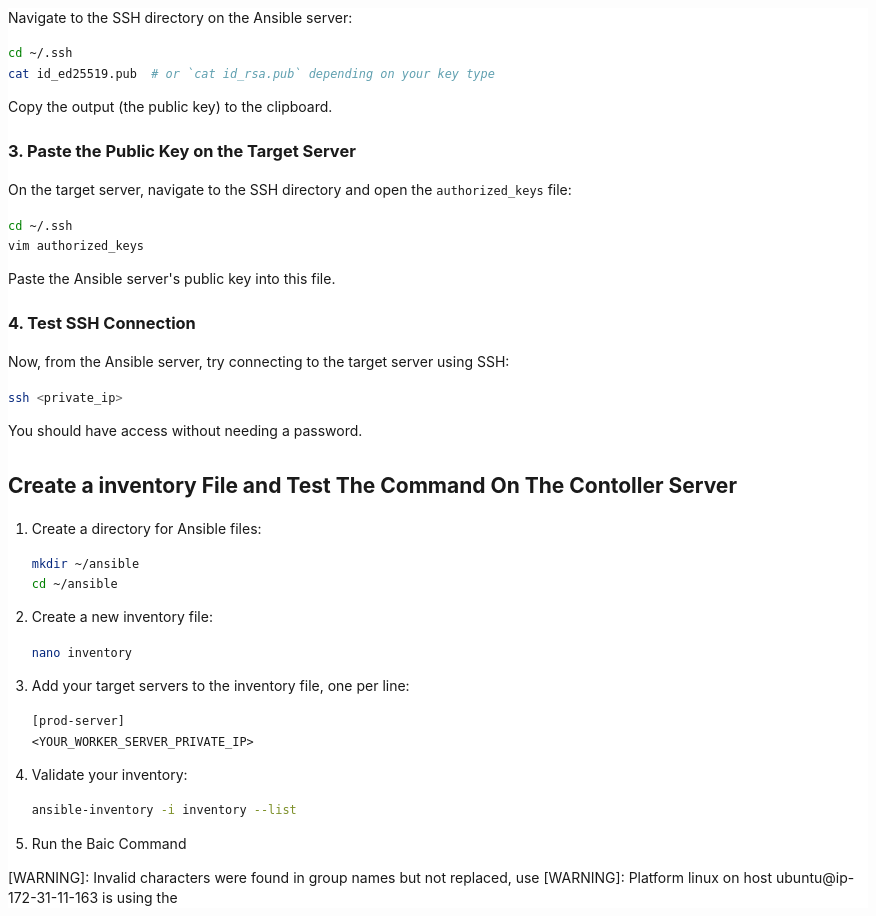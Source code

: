 Navigate to the SSH directory on the Ansible server:

```sh
cd ~/.ssh
cat id_ed25519.pub  # or `cat id_rsa.pub` depending on your key type
```

Copy the output (the public key) to the clipboard.

### 3. Paste the Public Key on the Target Server

On the target server, navigate to the SSH directory and open the `authorized_keys` file:

```sh
cd ~/.ssh
vim authorized_keys
```

Paste the Ansible server's public key into this file.

### 4. Test SSH Connection

Now, from the Ansible server, try connecting to the target server using SSH:

```sh
ssh <private_ip>
```

You should have access without needing a password.

## Create a inventory File and Test The Command On The Contoller Server

1. Create a directory for Ansible files:

   ```sh
   mkdir ~/ansible
   cd ~/ansible
   ```

2. Create a new inventory file:

   ```sh
   nano inventory
   ```

3. Add your target servers to the inventory file, one per line:

   ```plaintext
   [prod-server]
   <YOUR_WORKER_SERVER_PRIVATE_IP>
   ```

4. Validate your inventory:

   ```sh
   ansible-inventory -i inventory --list
   ```

5. Run the Baic Command


[WARNING]: Invalid characters were found in group names but not replaced, use
[WARNING]: Platform linux on host ubuntu@ip-172-31-11-163 is using the